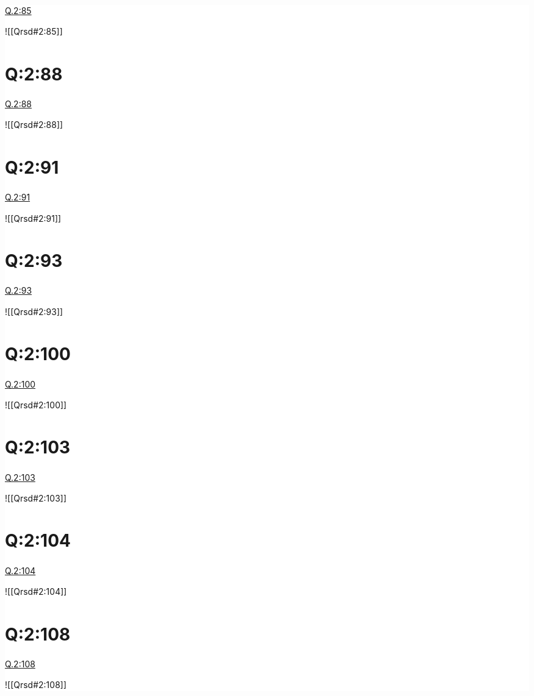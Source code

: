 [Q.2:85](https://quran.com/2:85/tafsirs/ar-tafsir-al-tabari)

![[Qrsd#2:85]]

# Q:2:88

[Q.2:88](https://quran.com/2:88/tafsirs/ar-tafsir-al-tabari)

![[Qrsd#2:88]]

# Q:2:91

[Q.2:91](https://quran.com/2:91/tafsirs/ar-tafsir-al-tabari)

![[Qrsd#2:91]]

# Q:2:93

[Q.2:93](https://quran.com/2:93/tafsirs/ar-tafsir-al-tabari)

![[Qrsd#2:93]]

# Q:2:100

[Q.2:100](https://quran.com/2:100/tafsirs/ar-tafsir-al-tabari)

![[Qrsd#2:100]]

# Q:2:103

[Q.2:103](https://quran.com/2:103/tafsirs/ar-tafsir-al-tabari)

![[Qrsd#2:103]]

# Q:2:104

[Q.2:104](https://quran.com/2:104/tafsirs/ar-tafsir-al-tabari)

![[Qrsd#2:104]]

# Q:2:108

[Q.2:108](https://quran.com/2:108/tafsirs/ar-tafsir-al-tabari)

![[Qrsd#2:108]]

